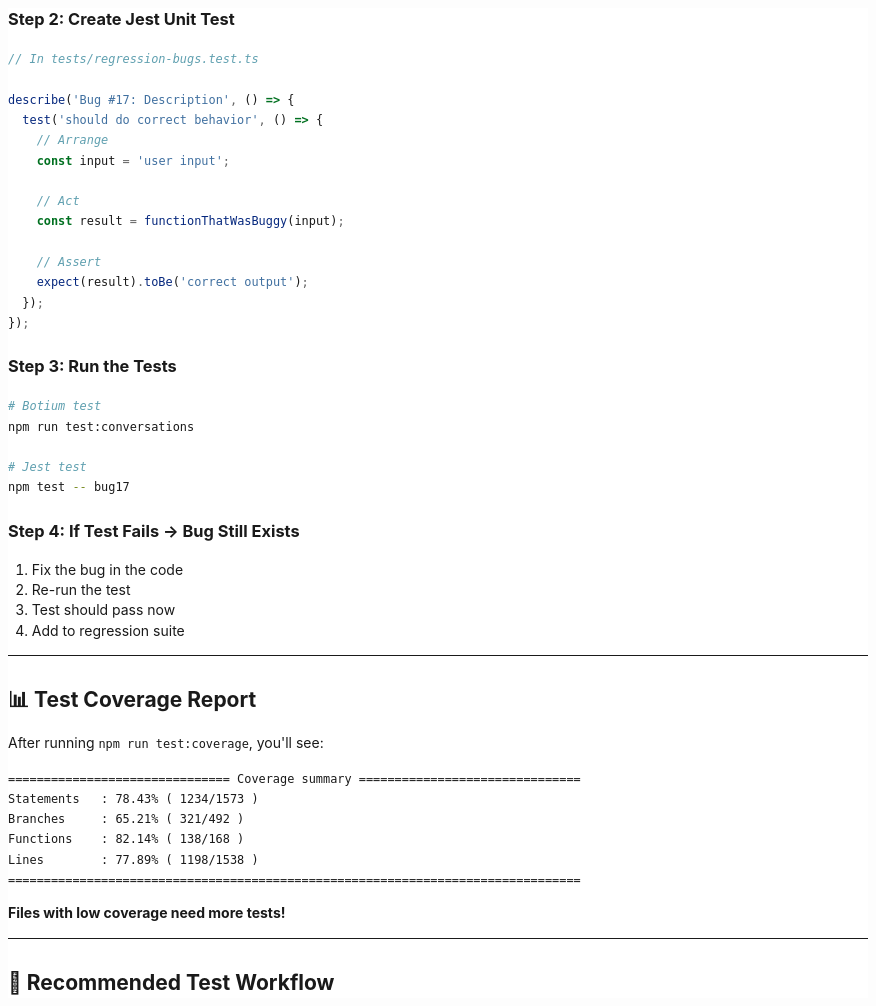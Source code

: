 ### Step 2: Create Jest Unit Test
```typescript
// In tests/regression-bugs.test.ts

describe('Bug #17: Description', () => {
  test('should do correct behavior', () => {
    // Arrange
    const input = 'user input';

    // Act
    const result = functionThatWasBuggy(input);

    // Assert
    expect(result).toBe('correct output');
  });
});
```

### Step 3: Run the Tests
```bash
# Botium test
npm run test:conversations

# Jest test
npm test -- bug17
```

### Step 4: If Test Fails → Bug Still Exists
1. Fix the bug in the code
2. Re-run the test
3. Test should pass now
4. Add to regression suite

---

## 📊 Test Coverage Report

After running `npm run test:coverage`, you'll see:

```
=============================== Coverage summary ===============================
Statements   : 78.43% ( 1234/1573 )
Branches     : 65.21% ( 321/492 )
Functions    : 82.14% ( 138/168 )
Lines        : 77.89% ( 1198/1538 )
================================================================================
```

**Files with low coverage need more tests!**

---

## 🎯 Recommended Test Workflow
